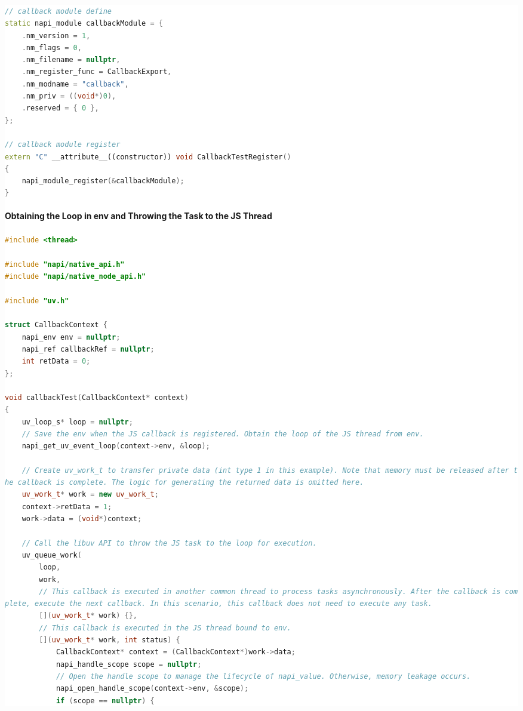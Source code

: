 ```c++
// callback module define
static napi_module callbackModule = {
    .nm_version = 1,
    .nm_flags = 0,
    .nm_filename = nullptr,
    .nm_register_func = CallbackExport,
    .nm_modname = "callback",
    .nm_priv = ((void*)0),
    .reserved = { 0 },
};

// callback module register
extern "C" __attribute__((constructor)) void CallbackTestRegister()
{
    napi_module_register(&callbackModule);
}
```

#### Obtaining the Loop in env and Throwing the Task to the JS Thread

```c++
#include <thread>

#include "napi/native_api.h"
#include "napi/native_node_api.h"

#include "uv.h"

struct CallbackContext {
    napi_env env = nullptr;
    napi_ref callbackRef = nullptr;
    int retData = 0;
};

void callbackTest(CallbackContext* context)
{
    uv_loop_s* loop = nullptr;
    // Save the env when the JS callback is registered. Obtain the loop of the JS thread from env.
    napi_get_uv_event_loop(context->env, &loop);
    
    // Create uv_work_t to transfer private data (int type 1 in this example). Note that memory must be released after the callback is complete. The logic for generating the returned data is omitted here.
    uv_work_t* work = new uv_work_t;
    context->retData = 1;
    work->data = (void*)context;
    
    // Call the libuv API to throw the JS task to the loop for execution.
    uv_queue_work(
        loop,
        work,
        // This callback is executed in another common thread to process tasks asynchronously. After the callback is complete, execute the next callback. In this scenario, this callback does not need to execute any task.
        [](uv_work_t* work) {},
        // This callback is executed in the JS thread bound to env.
        [](uv_work_t* work, int status) {
            CallbackContext* context = (CallbackContext*)work->data;
            napi_handle_scope scope = nullptr;
            // Open the handle scope to manage the lifecycle of napi_value. Otherwise, memory leakage occurs.
            napi_open_handle_scope(context->env, &scope);
            if (scope == nullptr) {
```